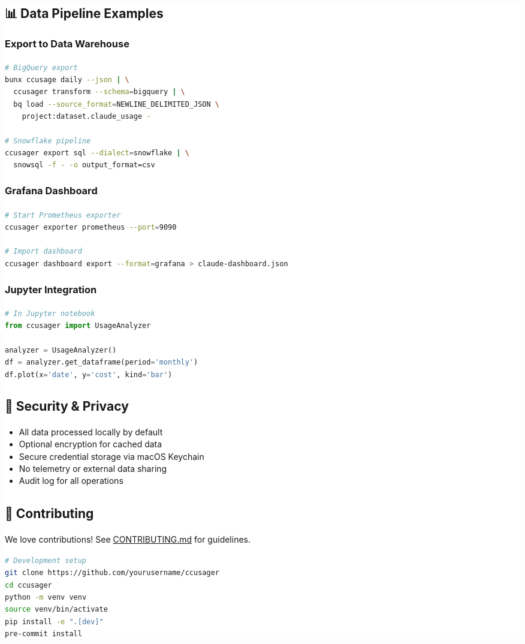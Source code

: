 ## 📊 Data Pipeline Examples

### Export to Data Warehouse

```bash
# BigQuery export
bunx ccusage daily --json | \
  ccusager transform --schema=bigquery | \
  bq load --source_format=NEWLINE_DELIMITED_JSON \
    project:dataset.claude_usage -

# Snowflake pipeline
ccusager export sql --dialect=snowflake | \
  snowsql -f - -o output_format=csv
```

### Grafana Dashboard

```bash
# Start Prometheus exporter
ccusager exporter prometheus --port=9090

# Import dashboard
ccusager dashboard export --format=grafana > claude-dashboard.json
```

### Jupyter Integration

```python
# In Jupyter notebook
from ccusager import UsageAnalyzer

analyzer = UsageAnalyzer()
df = analyzer.get_dataframe(period='monthly')
df.plot(x='date', y='cost', kind='bar')
```

## 🔐 Security & Privacy

- All data processed locally by default
- Optional encryption for cached data
- Secure credential storage via macOS Keychain
- No telemetry or external data sharing
- Audit log for all operations

## 🤝 Contributing

We love contributions! See [CONTRIBUTING.md](CONTRIBUTING.md) for guidelines.

```bash
# Development setup
git clone https://github.com/yourusername/ccusager
cd ccusager
python -m venv venv
source venv/bin/activate
pip install -e ".[dev]"
pre-commit install
```
